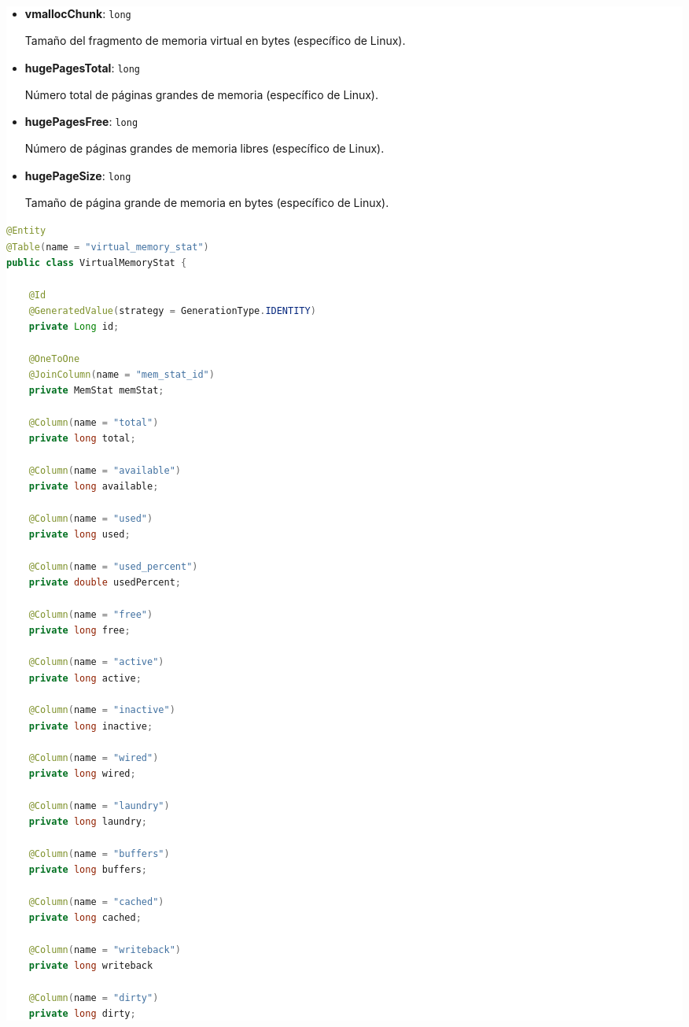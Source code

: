 - **vmallocChunk**: `long`

  Tamaño del fragmento de memoria virtual en bytes (específico de Linux).

- **hugePagesTotal**: `long`

  Número total de páginas grandes de memoria (específico de Linux).

- **hugePagesFree**: `long`

  Número de páginas grandes de memoria libres (específico de Linux).

- **hugePageSize**: `long`

  Tamaño de página grande de memoria en bytes (específico de Linux).

```java
@Entity
@Table(name = "virtual_memory_stat")
public class VirtualMemoryStat {

    @Id
    @GeneratedValue(strategy = GenerationType.IDENTITY)
    private Long id;

    @OneToOne
    @JoinColumn(name = "mem_stat_id")
    private MemStat memStat;

    @Column(name = "total")
    private long total;

    @Column(name = "available")
    private long available;

    @Column(name = "used")
    private long used;

    @Column(name = "used_percent")
    private double usedPercent;

    @Column(name = "free")
    private long free;

    @Column(name = "active")
    private long active;

    @Column(name = "inactive")
    private long inactive;

    @Column(name = "wired")
    private long wired;

    @Column(name = "laundry")
    private long laundry;

    @Column(name = "buffers")
    private long buffers;

    @Column(name = "cached")
    private long cached;

    @Column(name = "writeback")
    private long writeback

    @Column(name = "dirty")
    private long dirty;
```